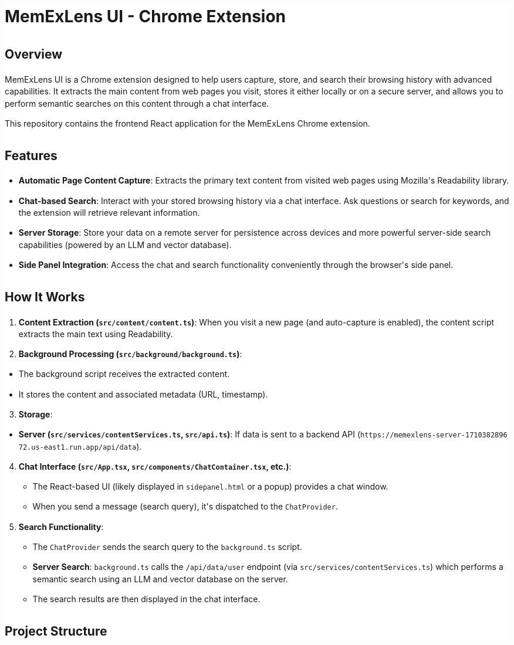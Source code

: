 # MemExLens UI - Chrome Extension

## Overview

MemExLens UI is a Chrome extension designed to help users capture, store, and search their browsing history with advanced capabilities. It extracts the main content from web pages you visit, stores it either locally or on a secure server, and allows you to perform semantic searches on this content through a chat interface.

This repository contains the frontend React application for the MemExLens Chrome extension.

## Features

- **Automatic Page Content Capture**: Extracts the primary text content from visited web pages using Mozilla's Readability library.

- **Chat-based Search**: Interact with your stored browsing history via a chat interface. Ask questions or search for keywords, and the extension will retrieve relevant information.

- **Server Storage**: Store your data on a remote server for persistence across devices and more powerful server-side search capabilities (powered by an LLM and vector database).

- **Side Panel Integration**: Access the chat and search functionality conveniently through the browser's side panel.

## How It Works

1.  **Content Extraction (`src/content/content.ts`)**: When you visit a new page (and auto-capture is enabled), the content script extracts the main text using Readability.

2.  **Background Processing (`src/background/background.ts`)**:

- The background script receives the extracted content.

- It stores the content and associated metadata (URL, timestamp).

3.  **Storage**:

- **Server (`src/services/contentServices.ts`, `src/api.ts`)**: If data is sent to a backend API (`https://memexlens-server-171038289672.us-east1.run.app/api/data`).

4.  **Chat Interface (`src/App.tsx`, `src/components/ChatContainer.tsx`, etc.)**:

    - The React-based UI (likely displayed in `sidepanel.html` or a popup) provides a chat window.

    - When you send a message (search query), it's dispatched to the `ChatProvider`.

5.  **Search Functionality**:

    - The `ChatProvider` sends the search query to the `background.ts` script.

    - **Server Search**: `background.ts` calls the `/api/data/user` endpoint (via `src/services/contentServices.ts`) which performs a semantic search using an LLM and vector database on the server.

    - The search results are then displayed in the chat interface.

## Project Structure

